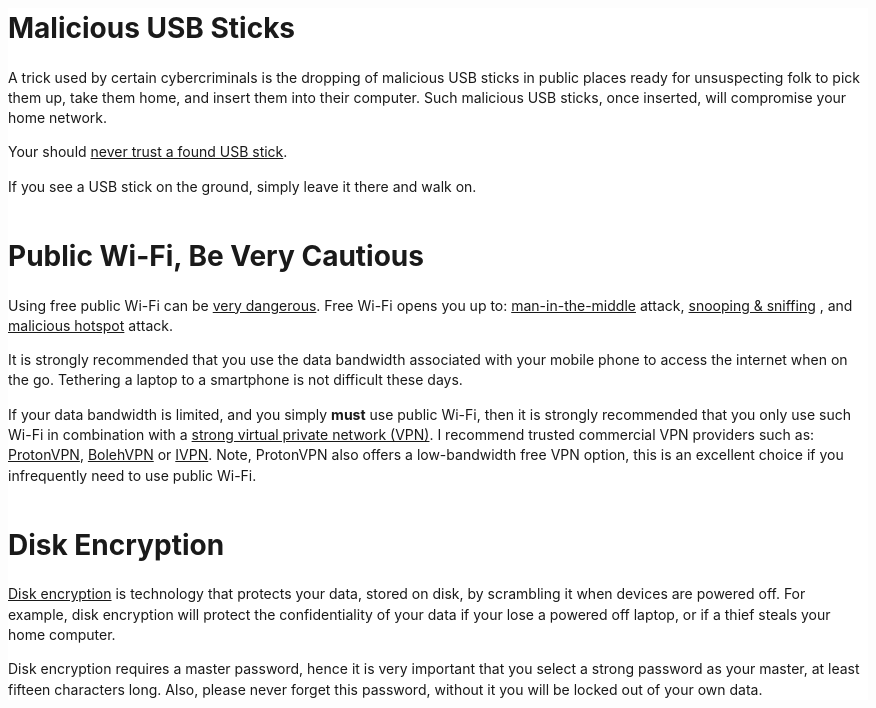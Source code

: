 Malicious USB Sticks
====================

A trick used by certain cybercriminals is the dropping of malicious USB sticks
in public places ready for unsuspecting folk to pick them up, take them home,
and insert them into their computer. Such malicious USB sticks, once inserted,
will compromise your home network.

Your should
[never trust a found USB stick](https://threatpost.com/never-trust-a-found-usb-drive-black-hat-demo-shows-why/119653/).

If you see a USB stick on the ground, simply leave it there and walk on.

Public Wi-Fi, Be Very Cautious
==============================

Using free public Wi-Fi can be
[very dangerous](https://www.goldenfrog.com/blog/the-dangers-of-public-wi-fi).
Free Wi-Fi opens you up
to: [man-in-the-middle](https://en.wikipedia.org/wiki/Man-in-the-middle_attack)
attack,
[snooping & sniffing](https://security.stackexchange.com/questions/52980/sniffing-snooping-spoofing)
, and
[malicious hotspot](https://www.howtogeek.com/178696/why-using-a-public-wi-fi-network-can-be-dangerous-even-when-accessing-encrypted-websites/)
attack.

It is strongly recommended that you use the data bandwidth associated with
your mobile phone to access the internet when on the go. Tethering a laptop to
a smartphone is not difficult these days.

If your data bandwidth is limited, and you simply **must** use public Wi-Fi, then
it is strongly recommended that you only use such Wi-Fi in combination with a
[strong virtual private network (VPN)](http://www.techradar.com/news/public-wi-fi-and-why-you-need-a-vpn).
I recommend trusted commercial VPN providers such as:
[ProtonVPN](https://protonvpn.com), [BolehVPN](https://www.bolehvpn.net) or
[IVPN](https://www.ivpn.net). Note, ProtonVPN also offers a low-bandwidth free
VPN option, this is an excellent choice if you infrequently need to use public
Wi-Fi.

Disk Encryption
===============

[Disk encryption](https://en.wikipedia.org/wiki/Disk_encryption) is technology
that protects your data, stored on disk, by scrambling it when devices are
powered off. For example, disk encryption will protect the confidentiality of
your data if your lose a powered off laptop, or if a thief steals your home
computer.

Disk encryption requires a master password, hence it is very important that you
select a strong password as your master, at least fifteen characters long.
Also, please never forget this password, without it you will be locked out of
your own data.
